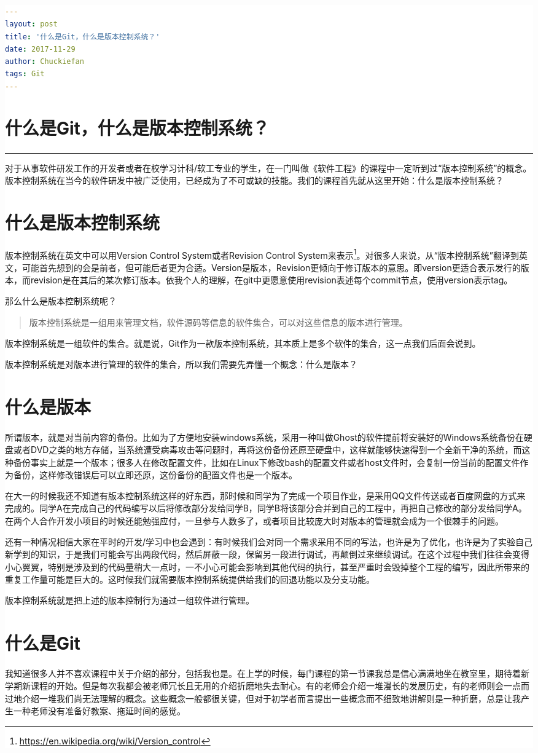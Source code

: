 ```yaml
---
layout: post
title: '什么是Git，什么是版本控制系统？'
date: 2017-11-29
author: Chuckiefan
tags: Git
---
```


# 什么是Git，什么是版本控制系统？
---

对于从事软件研发工作的开发者或者在校学习计科/软工专业的学生，在一门叫做《软件工程》的课程中一定听到过“版本控制系统”的概念。版本控制系统在当今的软件研发中被广泛使用，已经成为了不可或缺的技能。我们的课程首先就从这里开始：什么是版本控制系统？

# 什么是版本控制系统

版本控制系统在英文中可以用Version Control System或者Revision Control System来表示[^1]。对很多人来说，从“版本控制系统”翻译到英文，可能首先想到的会是前者，但可能后者更为合适。Version是版本，Revision更倾向于修订版本的意思。即version更适合表示发行的版本，而revision是在其后的某次修订版本。依我个人的理解，在git中更愿意使用revision表述每个commit节点，使用version表示tag。

[^1]:https://en.wikipedia.org/wiki/Version_control

那么什么是版本控制系统呢？

> 版本控制系统是一组用来管理文档，软件源码等信息的软件集合，可以对这些信息的版本进行管理。
 
版本控制系统是一组软件的集合。就是说，Git作为一款版本控制系统，其本质上是多个软件的集合，这一点我们后面会说到。

版本控制系统是对版本进行管理的软件的集合，所以我们需要先弄懂一个概念：什么是版本？

# 什么是版本

所谓版本，就是对当前内容的备份。比如为了方便地安装windows系统，采用一种叫做Ghost的软件提前将安装好的Windows系统备份在硬盘或者DVD之类的地方存储，当系统遭受病毒攻击等问题时，再将这份备份还原至硬盘中，这样就能够快速得到一个全新干净的系统，而这种备份事实上就是一个版本；很多人在修改配置文件，比如在Linux下修改bash的配置文件或者host文件时，会复制一份当前的配置文件作为备份，这样修改错误后可以立即还原，这份备份的配置文件也是一个版本。

在大一的时候我还不知道有版本控制系统这样的好东西，那时候和同学为了完成一个项目作业，是采用QQ文件传送或者百度网盘的方式来完成的。同学A在完成自己的代码编写以后将修改部分发给同学B，同学B将该部分合并到自己的工程中，再把自己修改的部分发给同学A。在两个人合作开发小项目的时候还能勉强应付，一旦参与人数多了，或者项目比较庞大时对版本的管理就会成为一个很棘手的问题。

还有一种情况相信大家在平时的开发/学习中也会遇到：有时候我们会对同一个需求采用不同的写法，也许是为了优化，也许是为了实验自己新学到的知识，于是我们可能会写出两段代码，然后屏蔽一段，保留另一段进行调试，再颠倒过来继续调试。在这个过程中我们往往会变得小心翼翼，特别是涉及到的代码量稍大一点时，一不小心可能会影响到其他代码的执行，甚至严重时会毁掉整个工程的编写，因此所带来的重复工作量可能是巨大的。这时候我们就需要版本控制系统提供给我们的回退功能以及分支功能。

版本控制系统就是把上述的版本控制行为通过一组软件进行管理。

# 什么是Git

我知道很多人并不喜欢课程中关于介绍的部分，包括我也是。在上学的时候，每门课程的第一节课我总是信心满满地坐在教室里，期待着新学期新课程的开始。但是每次我都会被老师冗长且无用的介绍折磨地失去耐心。有的老师会介绍一堆漫长的发展历史，有的老师则会一点而过地介绍一堆我们尚无法理解的概念。这些概念一般都很关键，但对于初学者而言提出一些概念而不细致地讲解则是一种折磨，总是让我产生一种老师没有准备好教案、拖延时间的感觉。
